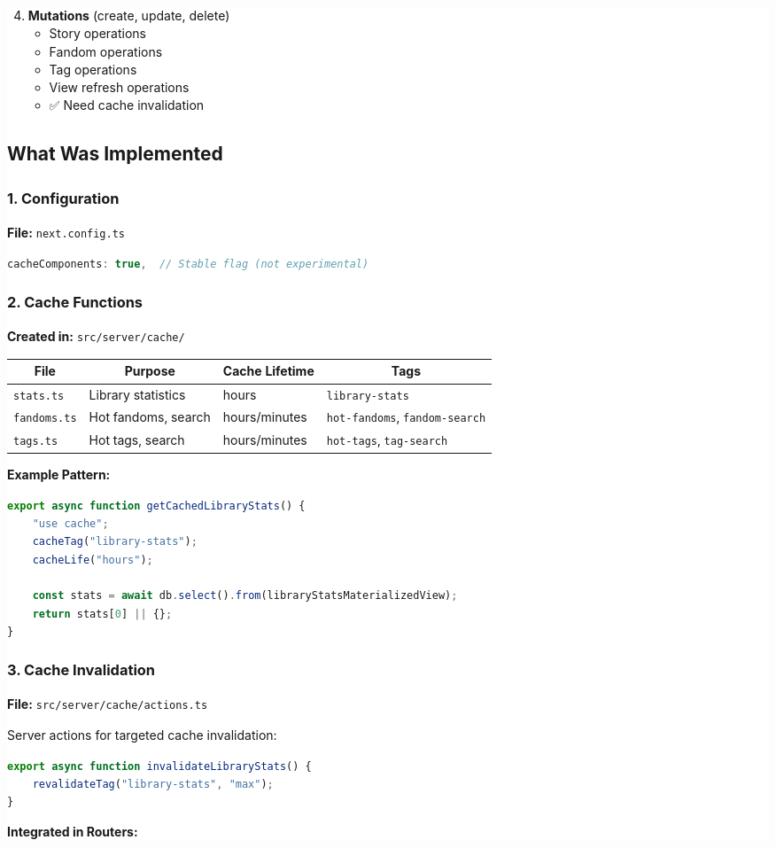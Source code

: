 4. **Mutations** (create, update, delete)
   - Story operations
   - Fandom operations
   - Tag operations
   - View refresh operations
   - ✅ Need cache invalidation

## What Was Implemented

### 1. Configuration

**File:** `next.config.ts`

```typescript
cacheComponents: true,  // Stable flag (not experimental)
```

### 2. Cache Functions

**Created in:** `src/server/cache/`

| File | Purpose | Cache Lifetime | Tags |
|------|---------|----------------|------|
| `stats.ts` | Library statistics | hours | `library-stats` |
| `fandoms.ts` | Hot fandoms, search | hours/minutes | `hot-fandoms`, `fandom-search` |
| `tags.ts` | Hot tags, search | hours/minutes | `hot-tags`, `tag-search` |

**Example Pattern:**

```typescript
export async function getCachedLibraryStats() {
    "use cache";
    cacheTag("library-stats");
    cacheLife("hours");

    const stats = await db.select().from(libraryStatsMaterializedView);
    return stats[0] || {};
}
```

### 3. Cache Invalidation

**File:** `src/server/cache/actions.ts`

Server actions for targeted cache invalidation:

```typescript
export async function invalidateLibraryStats() {
    revalidateTag("library-stats", "max");
}
```

**Integrated in Routers:**
